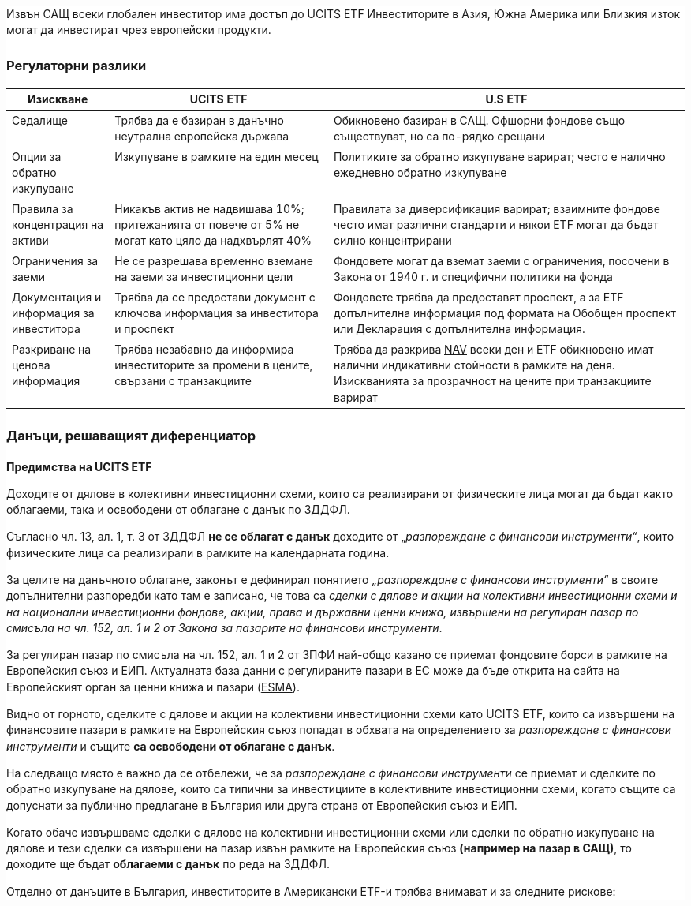 Извън САЩ всеки глобален инвеститор има достъп до UCITS ETF
Инвеститорите в Азия, Южна Америка или Близкия изток могат да инвестират чрез европейски продукти.

### Регулаторни разлики

| Изискване | UCITS ETF | U.S ETF |
|--|--|--|
| Седалище | Трябва да е базиран в данъчно неутрална европейска държава | Обикновено базиран в САЩ. Офшорни фондове също съществуват, но са по-рядко срещани |
| Опции за обратно изкупуване | Изкупуване в рамките на един месец | Политиките за обратно изкупуване варират; често е налично ежедневно обратно изкупуване |
| Правила за концентрация на активи | Никакъв актив не надвишава 10%; притежанията от повече от 5% не могат като цяло да надхвърлят 40% | Правилата за диверсификация варират; взаимните фондове често имат различни стандарти и някои ETF могат да бъдат силно концентрирани |
| Ограничения за заеми | Не се разрешава временно вземане на заеми за инвестиционни цели | Фондовете могат да вземат заеми с ограничения, посочени в Закона от 1940 г. и специфични политики на фонда |
| Документация и информация за инвеститора | Трябва да се предостави документ с ключова информация за инвеститора и проспект | Фондовете трябва да предоставят проспект, а за ETF допълнителна информация под формата на Обобщен проспект или Декларация с допълнителна информация. |
| Разкриване на ценова информация | Трябва незабавно да информира инвеститорите за промени в цените, свързани с транзакциите | Трябва да разкрива [NAV](/dict/net_asset_value/) всеки ден и ETF обикновено имат налични индикативни стойности в рамките на деня. Изискванията за прозрачност на цените при транзакциите варират |

### Данъци, решаващият диференциатор

**Предимства на UCITS ETF**

Доходите от дялове в колективни инвестиционни схеми, които са реализирани от физическите лица могат да бъдат както облагаеми, така и освободени от облагане с данък по ЗДДФЛ.

Съгласно чл. 13, ал. 1, т. 3 от ЗДДФЛ  **не се облагат с данък**  доходите от „_разпореждане с финансови инструменти“_, които физическите лица са реализирали в рамките на календарната година.

За целите на данъчното облагане, законът е дефинирал понятието  _„разпореждане с финансови инструменти“_  в своите допълнителни разпоредби като там е записано, че това са  _сделки с дялове и акции на колективни инвестиционни схеми_ _и на национални инвестиционни фондове, акции, права и държавни ценни книжа,_ _извършени на регулиран пазар_ _по смисъла на чл. 152, ал. 1 и 2 от Закона за пазарите на финансови инструменти_.

За регулиран пазар по смисъла на чл. 152, ал. 1 и 2 от ЗПФИ най-общо казано се приемат фондовите борси в рамките на Европейския съюз и ЕИП. Актуалната база данни с регулираните пазари в ЕС може да бъде открита на сайта на Европейският орган за ценни книжа и пазари ([ESMA](https://www.esma.europa.eu/)).

Видно от горното, сделките с дялове и акции на колективни инвестиционни схеми като UCITS ETF, които са извършени на финансовите пазари в рамките на Европейския съюз попадат в обхвата на определението за  _разпореждане с финансови инструменти_  и същите **са освободени от облагане с данък**.

На следващо място е важно да се отбележи, че за  _разпореждане с финансови инструменти_  се приемат и  сделките по обратно изкупуване на дялове, които са типични за инвестициите в колективните инвестиционни схеми, когато същите са допуснати за публично предлагане в България или друга страна от Европейския съюз и ЕИП.

Когато обаче извършваме сделки с дялове на колективни инвестиционни схеми или сделки по обратно изкупуване на дялове и тези сделки са извършени на пазар извън рамките на Европейския съюз **(например на пазар в САЩ)**, то доходите ще бъдат  **облагаеми с данък**  по реда на ЗДДФЛ.

Отделно от данъците в България, инвеститорите в Американски ETF-и трябва внимават и за следните рискове:
